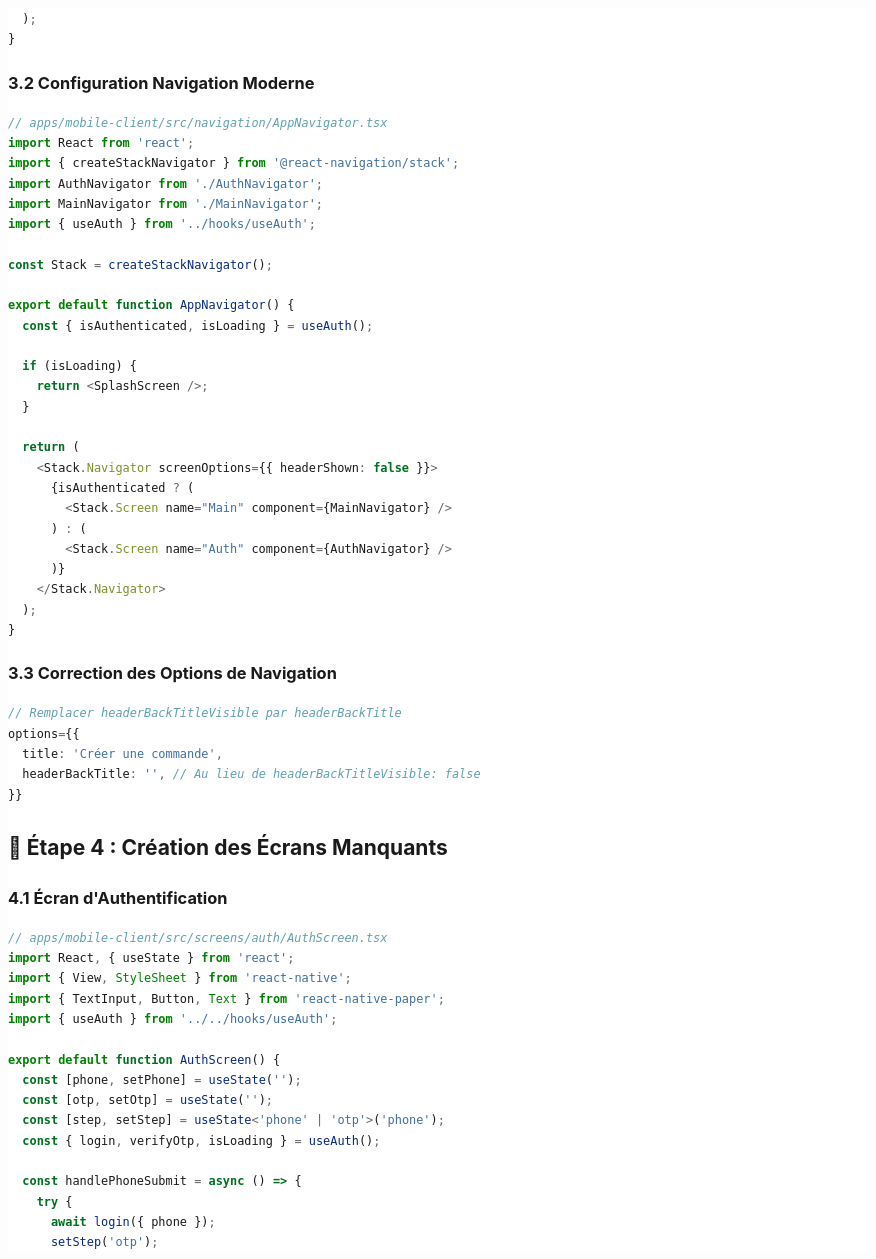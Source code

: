 ```typescript
  );
}
```

### **3.2 Configuration Navigation Moderne**
```typescript
// apps/mobile-client/src/navigation/AppNavigator.tsx
import React from 'react';
import { createStackNavigator } from '@react-navigation/stack';
import AuthNavigator from './AuthNavigator';
import MainNavigator from './MainNavigator';
import { useAuth } from '../hooks/useAuth';

const Stack = createStackNavigator();

export default function AppNavigator() {
  const { isAuthenticated, isLoading } = useAuth();

  if (isLoading) {
    return <SplashScreen />;
  }

  return (
    <Stack.Navigator screenOptions={{ headerShown: false }}>
      {isAuthenticated ? (
        <Stack.Screen name="Main" component={MainNavigator} />
      ) : (
        <Stack.Screen name="Auth" component={AuthNavigator} />
      )}
    </Stack.Navigator>
  );
}
```

### **3.3 Correction des Options de Navigation**
```typescript
// Remplacer headerBackTitleVisible par headerBackTitle
options={{
  title: 'Créer une commande',
  headerBackTitle: '', // Au lieu de headerBackTitleVisible: false
}}
```

## 📱 Étape 4 : Création des Écrans Manquants

### **4.1 Écran d'Authentification**
```typescript
// apps/mobile-client/src/screens/auth/AuthScreen.tsx
import React, { useState } from 'react';
import { View, StyleSheet } from 'react-native';
import { TextInput, Button, Text } from 'react-native-paper';
import { useAuth } from '../../hooks/useAuth';

export default function AuthScreen() {
  const [phone, setPhone] = useState('');
  const [otp, setOtp] = useState('');
  const [step, setStep] = useState<'phone' | 'otp'>('phone');
  const { login, verifyOtp, isLoading } = useAuth();

  const handlePhoneSubmit = async () => {
    try {
      await login({ phone });
      setStep('otp');
```